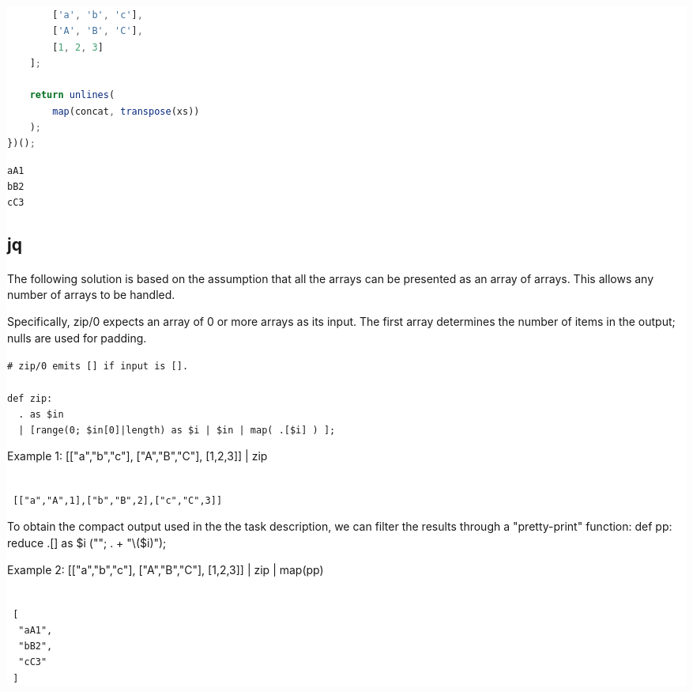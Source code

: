 ```JavaScript
        ['a', 'b', 'c'],
        ['A', 'B', 'C'],
        [1, 2, 3]
    ];

    return unlines(
        map(concat, transpose(xs))
    );
})();
```

```txt
aA1
bB2
cC3
```



## jq

The following solution is based on the assumption that all the arrays
can be presented as an array of arrays.
This allows any number of arrays to be handled.

Specifically, zip/0 expects an array of 0 or more arrays as its input.
The first array determines the number of items in the output;
nulls are used for padding.

```jq
# zip/0 emits [] if input is [].

def zip:
  . as $in
  | [range(0; $in[0]|length) as $i | $in | map( .[$i] ) ];
```


Example 1:
 [["a","b","c"], ["A","B","C"], [1,2,3]] | zip
```txt

 [["a","A",1],["b","B",2],["c","C",3]]

```

To obtain the compact output used in the the task description,
we can filter the results through a "pretty-print" function:
 def pp: reduce .[] as $i (""; . + "\($i)");

Example 2:
 [["a","b","c"], ["A","B","C"], [1,2,3]] | zip | map(pp)
```txt

 [
  "aA1",
  "bB2",
  "cC3"
 ]

```
